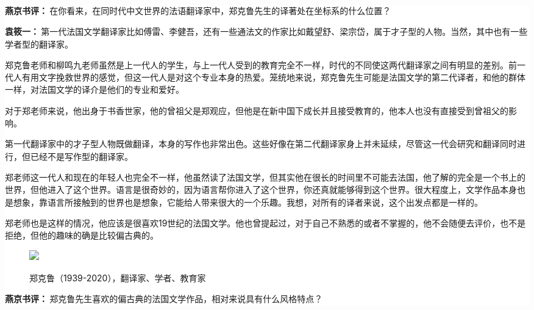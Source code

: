   <p>
   <strong>
    燕京书评：
   </strong>
   在你看来，在同时代中文世界的法语翻译家中，郑克鲁先生的译著处在坐标系的什么位置？
  </p>
  <p>
  </p>
  <p>
   <strong>
    袁筱一：
   </strong>
   第一代法国文学翻译家比如傅雷、李健吾，还有一些通法文的作家比如戴望舒、梁宗岱，属于才子型的人物。当然，其中也有一些学者型的翻译家。
  </p>
  <p>
  </p>
  <p>
   郑克鲁老师和柳鸣九老师虽然是上一代人的学生，与上一代人受到的教育完全不一样，时代的不同使这两代翻译家之间有明显的差别。前一代人有用文字挽救世界的感觉，但这一代人是对这个专业本身的热爱。笼统地来说，郑克鲁先生可能是法国文学的第二代译者，和他的群体一样，对法国文学的译介是他们的专业和爱好。
  </p>
  <p>
  </p>
  <p>
   对于郑老师来说，他出身于书香世家，他的曾祖父是郑观应，但他是在新中国下成长并且接受教育的，他本人也没有直接受到曾祖父的影响。
  </p>
  <p>
  </p>
  <p>
   第一代翻译家中的才子型人物既做翻译，本身的写作也非常出色。这些好像在第二代翻译家身上并未延续，尽管这一代会研究和翻译同时进行，但已经不是写作型的翻译家。
  </p>
  <p>
  </p>
  <p>
   郑老师这一代人和现在的年轻人也完全不一样，他虽然读了法国文学，但其实他在很长的时间里不可能去法国，他了解的完全是一个书上的世界，但他进入了这个世界。语言是很奇妙的，因为语言帮你进入了这个世界，你还真就能够得到这个世界。很大程度上，文学作品本身也是想象，靠语言所接触到的世界也是想象，它能给人带来很大的一个乐趣。我想，对所有的译者来说，这个出发点都是一样的。
  </p>
  <p>
  </p>
  <p>
   郑老师也是这样的情况，他应该是很喜欢19世纪的法国文学。他也曾提起过，对于自己不熟悉的或者不掌握的，他不会随便去评价，也不是拒绝，但他的趣味的确是比较偏古典的。
  </p>
  <p>
  </p>
  <figure class="image-box dls-image-block dls-media-image">
   <img src="//img.allhistory.com/now/2020-09-22/5f69b185d7f8a70001eef42f.png?imageView2/2/w/800"/>
   <figcaption class="dls-image-capture">
    <p>
     郑克鲁（1939-2020），翻译家、学者、教育家
    </p>
   </figcaption>
  </figure>
  <p>
  </p>
  <p>
   <strong>
    燕京书评：
   </strong>
   郑克鲁先生喜欢的偏古典的法国文学作品，相对来说具有什么风格特点？
  </p>
  <p>
  </p>
  <p>
   <strong>